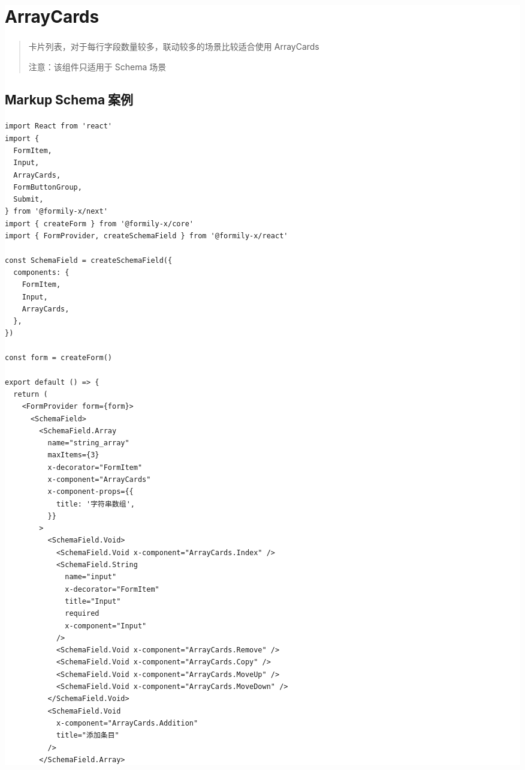 # ArrayCards

> 卡片列表，对于每行字段数量较多，联动较多的场景比较适合使用 ArrayCards
>
> 注意：该组件只适用于 Schema 场景

## Markup Schema 案例

```tsx
import React from 'react'
import {
  FormItem,
  Input,
  ArrayCards,
  FormButtonGroup,
  Submit,
} from '@formily-x/next'
import { createForm } from '@formily-x/core'
import { FormProvider, createSchemaField } from '@formily-x/react'

const SchemaField = createSchemaField({
  components: {
    FormItem,
    Input,
    ArrayCards,
  },
})

const form = createForm()

export default () => {
  return (
    <FormProvider form={form}>
      <SchemaField>
        <SchemaField.Array
          name="string_array"
          maxItems={3}
          x-decorator="FormItem"
          x-component="ArrayCards"
          x-component-props={{
            title: '字符串数组',
          }}
        >
          <SchemaField.Void>
            <SchemaField.Void x-component="ArrayCards.Index" />
            <SchemaField.String
              name="input"
              x-decorator="FormItem"
              title="Input"
              required
              x-component="Input"
            />
            <SchemaField.Void x-component="ArrayCards.Remove" />
            <SchemaField.Void x-component="ArrayCards.Copy" />
            <SchemaField.Void x-component="ArrayCards.MoveUp" />
            <SchemaField.Void x-component="ArrayCards.MoveDown" />
          </SchemaField.Void>
          <SchemaField.Void
            x-component="ArrayCards.Addition"
            title="添加条目"
          />
        </SchemaField.Array>
```